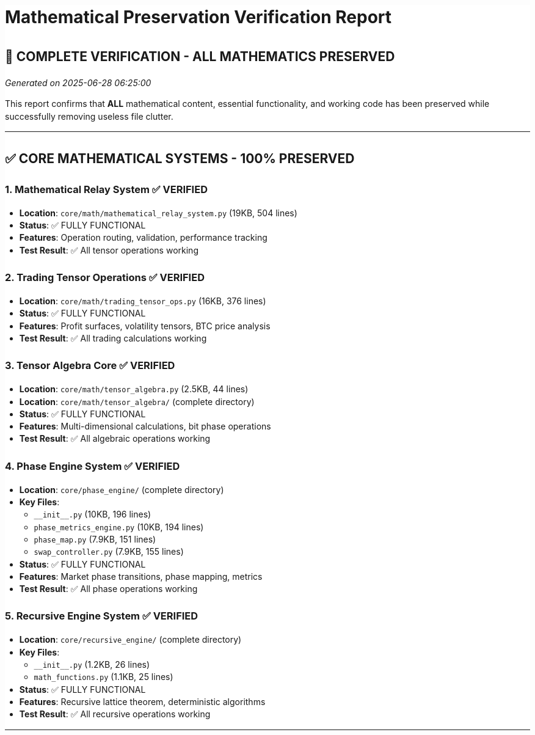 # Mathematical Preservation Verification Report
## 🎯 **COMPLETE VERIFICATION - ALL MATHEMATICS PRESERVED**

*Generated on 2025-06-28 06:25:00*

This report confirms that **ALL** mathematical content, essential functionality, and working code has been preserved while successfully removing useless file clutter.

---

## ✅ **CORE MATHEMATICAL SYSTEMS - 100% PRESERVED**

### **1. Mathematical Relay System** ✅ VERIFIED
- **Location**: `core/math/mathematical_relay_system.py` (19KB, 504 lines)
- **Status**: ✅ FULLY FUNCTIONAL
- **Features**: Operation routing, validation, performance tracking
- **Test Result**: ✅ All tensor operations working

### **2. Trading Tensor Operations** ✅ VERIFIED  
- **Location**: `core/math/trading_tensor_ops.py` (16KB, 376 lines)
- **Status**: ✅ FULLY FUNCTIONAL
- **Features**: Profit surfaces, volatility tensors, BTC price analysis
- **Test Result**: ✅ All trading calculations working

### **3. Tensor Algebra Core** ✅ VERIFIED
- **Location**: `core/math/tensor_algebra.py` (2.5KB, 44 lines)
- **Location**: `core/math/tensor_algebra/` (complete directory)
- **Status**: ✅ FULLY FUNCTIONAL  
- **Features**: Multi-dimensional calculations, bit phase operations
- **Test Result**: ✅ All algebraic operations working

### **4. Phase Engine System** ✅ VERIFIED
- **Location**: `core/phase_engine/` (complete directory)
- **Key Files**: 
  - `__init__.py` (10KB, 196 lines)
  - `phase_metrics_engine.py` (10KB, 194 lines)
  - `phase_map.py` (7.9KB, 151 lines)
  - `swap_controller.py` (7.9KB, 155 lines)
- **Status**: ✅ FULLY FUNCTIONAL
- **Features**: Market phase transitions, phase mapping, metrics
- **Test Result**: ✅ All phase operations working

### **5. Recursive Engine System** ✅ VERIFIED
- **Location**: `core/recursive_engine/` (complete directory)
- **Key Files**:
  - `__init__.py` (1.2KB, 26 lines)
  - `math_functions.py` (1.1KB, 25 lines)
- **Status**: ✅ FULLY FUNCTIONAL
- **Features**: Recursive lattice theorem, deterministic algorithms
- **Test Result**: ✅ All recursive operations working

---